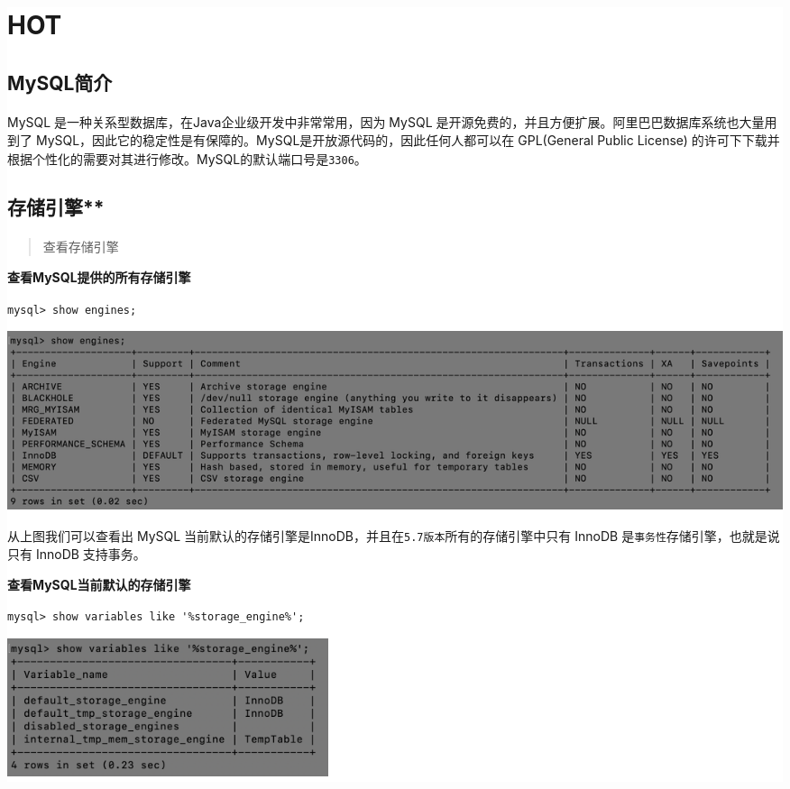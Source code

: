 

# HOT

## MySQL简介

MySQL 是一种关系型数据库，在Java企业级开发中非常常用，因为 MySQL 是开源免费的，并且方便扩展。阿里巴巴数据库系统也大量用到了 MySQL，因此它的稳定性是有保障的。MySQL是开放源代码的，因此任何人都可以在 GPL(General Public License) 的许可下下载并根据个性化的需要对其进行修改。MySQL的默认端口号是`3306`。

## 存储引擎**

> 查看存储引擎

**查看MySQL提供的所有存储引擎**

```mysql
mysql> show engines;
```

![](./image/mySQL引擎.png)

从上图我们可以查看出 MySQL 当前默认的存储引擎是InnoDB，并且在`5.7版本`所有的存储引擎中只有 InnoDB 是`事务性`存储引擎，也就是说只有 InnoDB 支持事务。

**查看MySQL当前默认的存储引擎**

```mysql
mysql> show variables like '%storage_engine%';
```

<img src="./image/查看默认引擎.png" style="zoom:40%;" />
